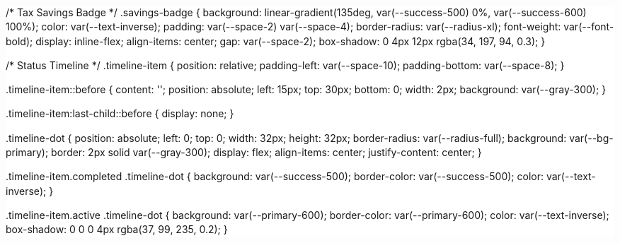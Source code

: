 /* Tax Savings Badge */
.savings-badge {
  background: linear-gradient(135deg, var(--success-500) 0%, var(--success-600) 100%);
  color: var(--text-inverse);
  padding: var(--space-2) var(--space-4);
  border-radius: var(--radius-xl);
  font-weight: var(--font-bold);
  display: inline-flex;
  align-items: center;
  gap: var(--space-2);
  box-shadow: 0 4px 12px rgba(34, 197, 94, 0.3);
}

/* Status Timeline */
.timeline-item {
  position: relative;
  padding-left: var(--space-10);
  padding-bottom: var(--space-8);
}

.timeline-item::before {
  content: '';
  position: absolute;
  left: 15px;
  top: 30px;
  bottom: 0;
  width: 2px;
  background: var(--gray-300);
}

.timeline-item:last-child::before {
  display: none;
}

.timeline-dot {
  position: absolute;
  left: 0;
  top: 0;
  width: 32px;
  height: 32px;
  border-radius: var(--radius-full);
  background: var(--bg-primary);
  border: 2px solid var(--gray-300);
  display: flex;
  align-items: center;
  justify-content: center;
}

.timeline-item.completed .timeline-dot {
  background: var(--success-500);
  border-color: var(--success-500);
  color: var(--text-inverse);
}

.timeline-item.active .timeline-dot {
  background: var(--primary-600);
  border-color: var(--primary-600);
  color: var(--text-inverse);
  box-shadow: 0 0 0 4px rgba(37, 99, 235, 0.2);
}